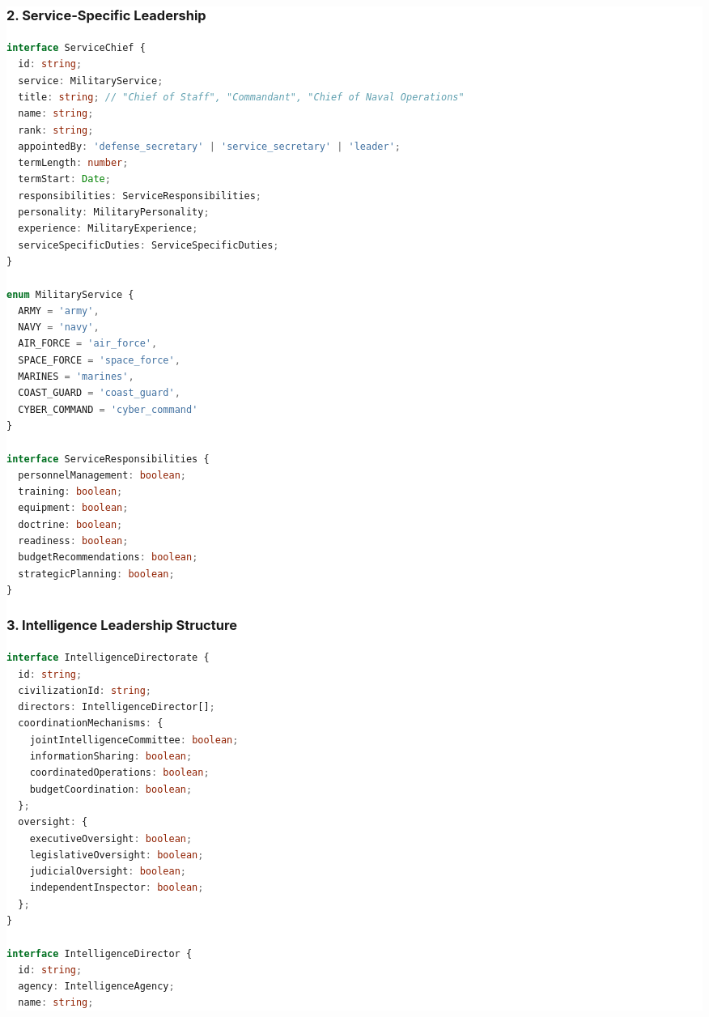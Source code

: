 ### 2. Service-Specific Leadership

```typescript
interface ServiceChief {
  id: string;
  service: MilitaryService;
  title: string; // "Chief of Staff", "Commandant", "Chief of Naval Operations"
  name: string;
  rank: string;
  appointedBy: 'defense_secretary' | 'service_secretary' | 'leader';
  termLength: number;
  termStart: Date;
  responsibilities: ServiceResponsibilities;
  personality: MilitaryPersonality;
  experience: MilitaryExperience;
  serviceSpecificDuties: ServiceSpecificDuties;
}

enum MilitaryService {
  ARMY = 'army',
  NAVY = 'navy',
  AIR_FORCE = 'air_force',
  SPACE_FORCE = 'space_force',
  MARINES = 'marines',
  COAST_GUARD = 'coast_guard',
  CYBER_COMMAND = 'cyber_command'
}

interface ServiceResponsibilities {
  personnelManagement: boolean;
  training: boolean;
  equipment: boolean;
  doctrine: boolean;
  readiness: boolean;
  budgetRecommendations: boolean;
  strategicPlanning: boolean;
}
```

### 3. Intelligence Leadership Structure

```typescript
interface IntelligenceDirectorate {
  id: string;
  civilizationId: string;
  directors: IntelligenceDirector[];
  coordinationMechanisms: {
    jointIntelligenceCommittee: boolean;
    informationSharing: boolean;
    coordinatedOperations: boolean;
    budgetCoordination: boolean;
  };
  oversight: {
    executiveOversight: boolean;
    legislativeOversight: boolean;
    judicialOversight: boolean;
    independentInspector: boolean;
  };
}

interface IntelligenceDirector {
  id: string;
  agency: IntelligenceAgency;
  name: string;
```